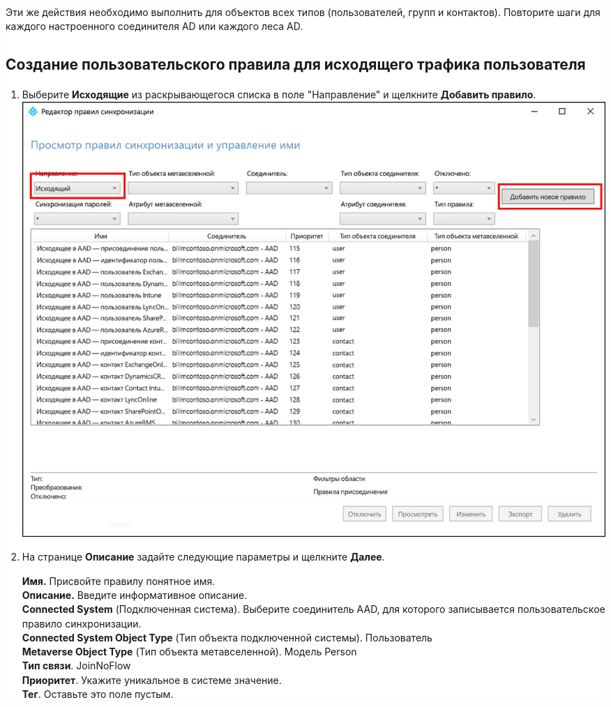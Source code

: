 Эти же действия необходимо выполнить для объектов всех типов (пользователей, групп и контактов). Повторите шаги для каждого настроенного соединителя AD или каждого леса AD. 

## <a name="create-custom-user-outbound-rule"></a>Создание пользовательского правила для исходящего трафика пользователя

 1. Выберите **Исходящие** из раскрывающегося списка в поле "Направление" и щелкните **Добавить правило**.
 ![Пользовательское правило](media/how-to-cloud-custom-user-rule/user5.png)</br>
 
 2. На странице **Описание** задайте следующие параметры и щелкните **Далее**.

    **Имя.** Присвойте правилу понятное имя.<br>
    **Описание.** Введите информативное описание.<br> 
    **Connected System** (Подключенная система). Выберите соединитель AAD, для которого записывается пользовательское правило синхронизации.<br>
    **Connected System Object Type** (Тип объекта подключенной системы). Пользователь<br>
    **Metaverse Object Type** (Тип объекта метавселенной). Модель Person<br>
    **Тип связи**. JoinNoFlow<br>
    **Приоритет**. Укажите уникальное в системе значение.<br>
    **Тег**. Оставьте это поле пустым.<br>
    